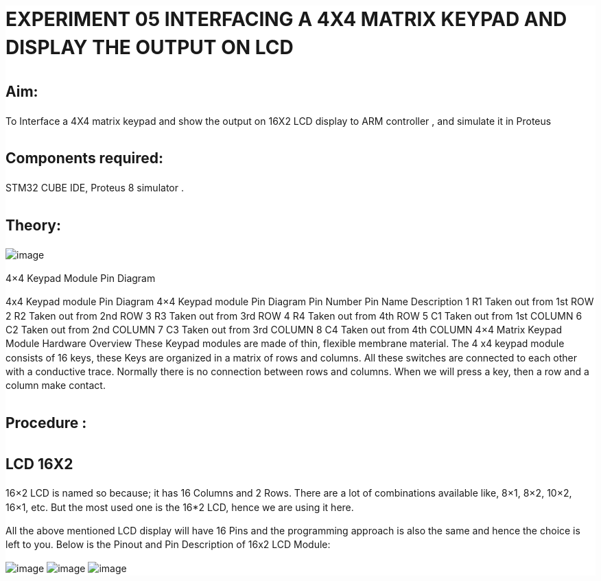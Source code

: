 # EXPERIMENT 05 INTERFACING A 4X4 MATRIX KEYPAD AND DISPLAY THE OUTPUT ON LCD

## Aim: 
To Interface a 4X4 matrix keypad and show the output on 16X2 LCD display to ARM controller , and simulate it in Proteus
## Components required: 
STM32 CUBE IDE, Proteus 8 simulator .
## Theory:

![image](https://github.com/vasanthkumarch/EXPERIMENT--05-INTERFACING-A-4X4-MATRIX-KEYPAD-AND-DISPLAY-THE-OUTPUT-ON-LCD/assets/36288975/2a4a795e-1674-4329-ae07-3f5e8d5073e2)

4×4 Keypad Module Pin Diagram
 
4x4 Keypad module Pin Diagram
4×4 Keypad module Pin Diagram
Pin Number	Pin Name	Description
1	R1	Taken out from 1st  ROW
2	R2	Taken out from 2nd  ROW
3	R3	Taken out from 3rd  ROW
4	R4	Taken out from 4th  ROW
5	C1	Taken out from 1st  COLUMN
6	C2	Taken out from 2nd COLUMN
7	C3	Taken out from 3rd  COLUMN
8	C4	Taken out from 4th  COLUMN
4×4 Matrix Keypad Module Hardware Overview
These Keypad modules are made of thin, flexible membrane material. The 4 x4 keypad module consists of 16 keys, these Keys are organized in a matrix of rows and columns. All these switches are connected to each other with a conductive trace. Normally there is no connection between rows and columns. When we will press a key, then a row and a column make contact.

## Procedure : 
 ## LCD 16X2 
   16×2 LCD is named so because; it has 16 Columns and 2 Rows. There are a lot of combinations available like,
   8×1, 8×2, 10×2, 16×1, etc. But the most used one is the 16*2 LCD, hence we are using it here.

All the above mentioned LCD display will have 16 Pins and the programming approach is also the same and hence the choice is left to you. 
Below is the Pinout and Pin Description of 16x2 LCD Module:

![image](https://user-images.githubusercontent.com/36288975/233858086-7b1a88a2-f941-475c-86c2-b3bae68bdf7e.png)
![image](https://user-images.githubusercontent.com/36288975/233857710-541ac1c2-786c-4dfc-b7b5-e3a4868a9cb6.png)
![image](https://user-images.githubusercontent.com/36288975/233857733-05df5dbf-1a1e-479e-85bb-8014a39ad878.png)
